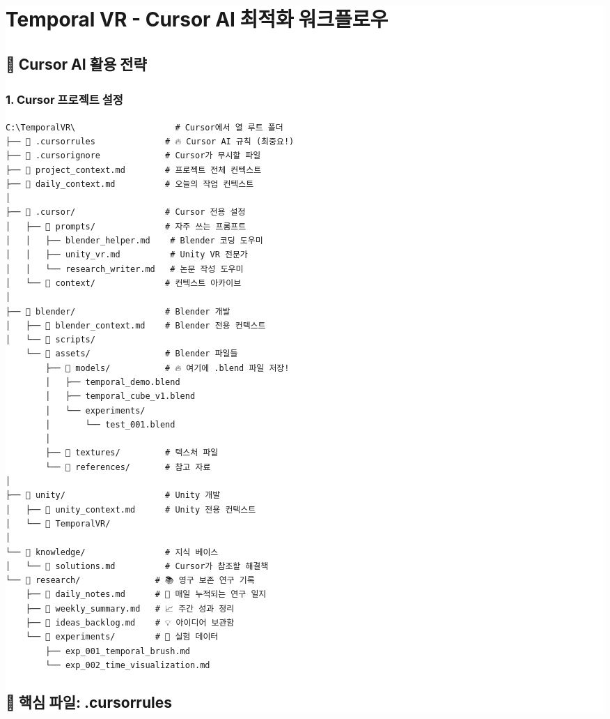 # Temporal VR - Cursor AI 최적화 워크플로우

## 🚀 **Cursor AI 활용 전략**

### **1. Cursor 프로젝트 설정**

```
C:\TemporalVR\                    # Cursor에서 열 루트 폴더
├── 📄 .cursorrules              # 🔥 Cursor AI 규칙 (최중요!)
├── 📄 .cursorignore             # Cursor가 무시할 파일
├── 📄 project_context.md        # 프로젝트 전체 컨텍스트
├── 📄 daily_context.md          # 오늘의 작업 컨텍스트
│
├── 📁 .cursor/                  # Cursor 전용 설정
│   ├── 📁 prompts/              # 자주 쓰는 프롬프트
│   │   ├── blender_helper.md    # Blender 코딩 도우미
│   │   ├── unity_vr.md          # Unity VR 전문가
│   │   └── research_writer.md   # 논문 작성 도우미
│   └── 📁 context/              # 컨텍스트 아카이브
│
├── 📁 blender/                  # Blender 개발
│   ├── 📄 blender_context.md    # Blender 전용 컨텍스트
│   └── 📁 scripts/
    └── 📁 assets/               # Blender 파일들
        ├── 📁 models/           # 🔥 여기에 .blend 파일 저장!
        │   ├── temporal_demo.blend
        │   ├── temporal_cube_v1.blend
        │   └── experiments/
        │       └── test_001.blend
        │
        ├── 📁 textures/         # 텍스처 파일
        └── 📁 references/       # 참고 자료
│
├── 📁 unity/                    # Unity 개발
│   ├── 📄 unity_context.md      # Unity 전용 컨텍스트
│   └── 📁 TemporalVR/
│
└── 📁 knowledge/                # 지식 베이스
│   └── 📄 solutions.md          # Cursor가 참조할 해결책
└── 📁 research/               # 📚 영구 보존 연구 기록
    ├── 📄 daily_notes.md      # 📝 매일 누적되는 연구 일지
    ├── 📄 weekly_summary.md   # 📈 주간 성과 정리
    ├── 📄 ideas_backlog.md    # 💡 아이디어 보관함
    └── 📁 experiments/        # 🧪 실험 데이터
        ├── exp_001_temporal_brush.md
        └── exp_002_time_visualization.md    
```

## 📝 **핵심 파일: .cursorrules**
